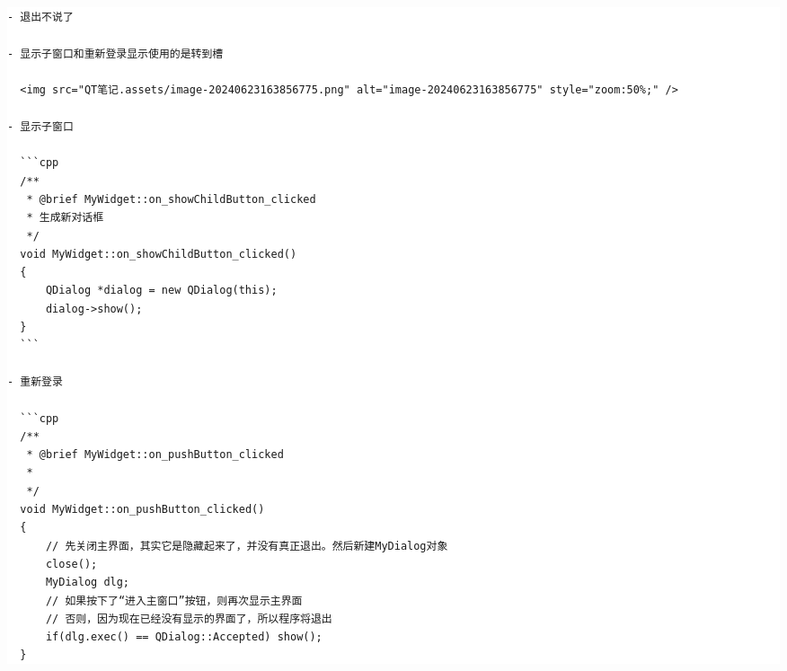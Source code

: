     - 退出不说了

    - 显示子窗口和重新登录显示使用的是转到槽

      <img src="QT笔记.assets/image-20240623163856775.png" alt="image-20240623163856775" style="zoom:50%;" />

    - 显示子窗口

      ```cpp
      /**
       * @brief MyWidget::on_showChildButton_clicked
       * 生成新对话框
       */
      void MyWidget::on_showChildButton_clicked()
      {
          QDialog *dialog = new QDialog(this);
          dialog->show();
      }
      ```

    - 重新登录

      ```cpp
      /**
       * @brief MyWidget::on_pushButton_clicked
       *
       */
      void MyWidget::on_pushButton_clicked()
      {
          // 先关闭主界面，其实它是隐藏起来了，并没有真正退出。然后新建MyDialog对象
          close();
          MyDialog dlg;
          // 如果按下了“进入主窗口”按钮，则再次显示主界面
          // 否则，因为现在已经没有显示的界面了，所以程序将退出
          if(dlg.exec() == QDialog::Accepted) show();
      }